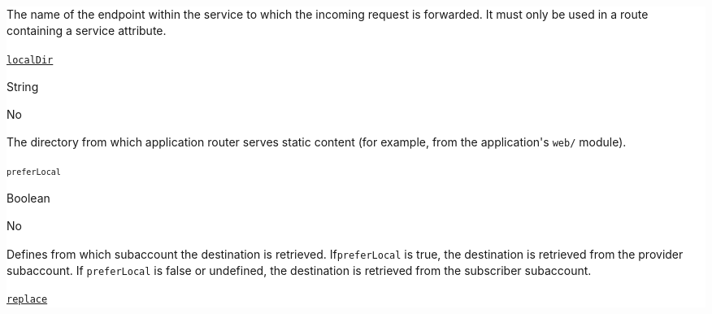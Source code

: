 </td>
<td valign="top">

The name of the endpoint within the service to which the incoming request is forwarded. It must only be used in a route containing a service attribute.

</td>
</tr>
<tr>
<td valign="top">

<code><a href="routes-666eb55.md#loio666eb55032d849beabb906b18712509b__section_localDir">localDir</a></code> 

</td>
<td valign="top">

String

</td>
<td valign="top">

No

</td>
<td valign="top">

The directory from which application router serves static content \(for example, from the application's `web/` module\).

</td>
</tr>
<tr>
<td valign="top">

<code><code>preferLocal</code></code>

</td>
<td valign="top">

Boolean

</td>
<td valign="top">

No

</td>
<td valign="top">

Defines from which subaccount the destination is retrieved. If`preferLocal` is true, the destination is retrieved from the provider subaccount. If `preferLocal` is false or undefined, the destination is retrieved from the subscriber subaccount.

</td>
</tr>
<tr>
<td valign="top">

<code><a href="routes-666eb55.md#loio666eb55032d849beabb906b18712509b__section_replace">replace</a></code> 
